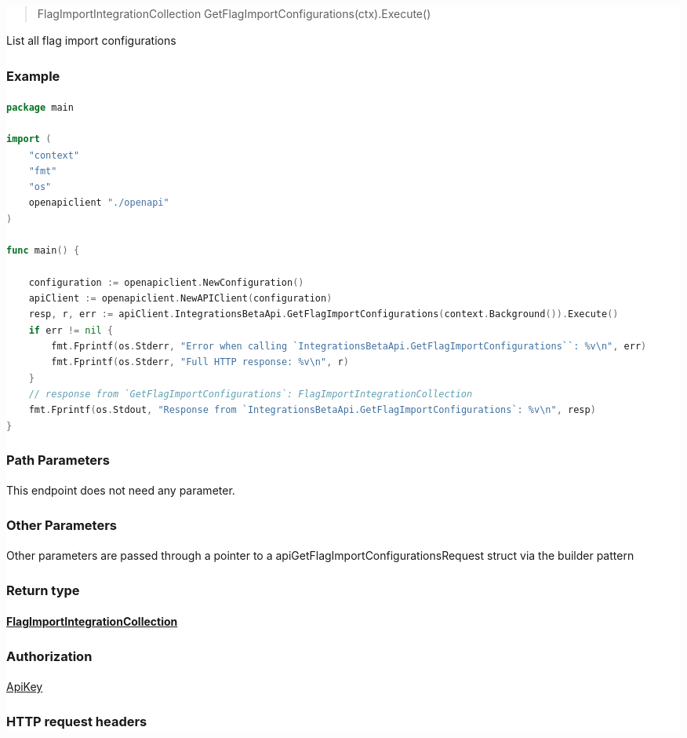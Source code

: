 > FlagImportIntegrationCollection GetFlagImportConfigurations(ctx).Execute()

List all flag import configurations



### Example

```go
package main

import (
    "context"
    "fmt"
    "os"
    openapiclient "./openapi"
)

func main() {

    configuration := openapiclient.NewConfiguration()
    apiClient := openapiclient.NewAPIClient(configuration)
    resp, r, err := apiClient.IntegrationsBetaApi.GetFlagImportConfigurations(context.Background()).Execute()
    if err != nil {
        fmt.Fprintf(os.Stderr, "Error when calling `IntegrationsBetaApi.GetFlagImportConfigurations``: %v\n", err)
        fmt.Fprintf(os.Stderr, "Full HTTP response: %v\n", r)
    }
    // response from `GetFlagImportConfigurations`: FlagImportIntegrationCollection
    fmt.Fprintf(os.Stdout, "Response from `IntegrationsBetaApi.GetFlagImportConfigurations`: %v\n", resp)
}
```

### Path Parameters

This endpoint does not need any parameter.

### Other Parameters

Other parameters are passed through a pointer to a apiGetFlagImportConfigurationsRequest struct via the builder pattern


### Return type

[**FlagImportIntegrationCollection**](FlagImportIntegrationCollection.md)

### Authorization

[ApiKey](../README.md#ApiKey)

### HTTP request headers
